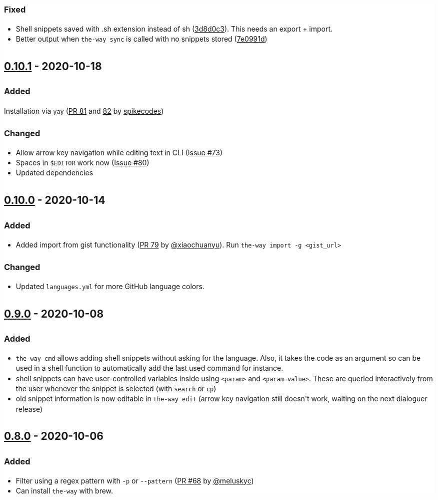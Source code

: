 ### Fixed
* Shell snippets saved with .sh extension instead of sh ([3d8d0c3](https://github.com/out-of-cheese-error/the-way/commit/3d8d0c39b0c998c5cd042c4820404dd1fccee6ca)). This needs an export + import.
* Better output when `the-way sync` is called with no snippets stored ([7e0991d](https://github.com/out-of-cheese-error/the-way/commit/7e0991d7ff1eec62434746cd772479b09e44cd41))

## [0.10.1] - 2020-10-18
### Added
Installation via `yay` ([PR 81](https://github.com/out-of-cheese-error/the-way/pull/81) and [82](https://github.com/out-of-cheese-error/the-way/pull/82) by [spikecodes](https://github.com/spikecodes))

### Changed
* Allow arrow key navigation while editing text in CLI ([Issue #73](https://github.com/out-of-cheese-error/the-way/issues/73))
* Spaces in `$EDITOR` work now ([Issue #80](https://github.com/out-of-cheese-error/the-way/issues/80))
* Updated dependencies

## [0.10.0] - 2020-10-14
### Added
* Added import from gist functionality ([PR 79](https://github.com/out-of-cheese-error/the-way/pull/79) by [@xiaochuanyu](https://github.com/xiaochuanyu)).
Run `the-way import -g <gist_url>`

### Changed
* Updated `languages.yml` for more GitHub language colors.

## [0.9.0] - 2020-10-08
### Added
* `the-way cmd` allows adding shell snippets without asking for the language. 
Also, it takes the code as an argument so can be used in a shell function to automatically add the last used command for instance.
* shell snippets can have user-controlled variables inside using `<param>` and `<param=value>`. 
These are queried interactively from the user whenever the snippet is selected (with `search` or `cp`)
* old snippet information is now editable in `the-way edit` (arrow key navigation still doesn't work, waiting on the next dialoguer release)

## [0.8.0] - 2020-10-06
### Added
* Filter using a regex pattern with `-p` or `--pattern` ([PR #68](https://github.com/out-of-cheese-error/the-way/pull/68) by [@meluskyc](https://github.com/meluskyc))
* Can install `the-way` with brew.


[0.17.1]: https://github.com/out-of-cheese-error/the-way/compare/v0.17.0...v0.17.1
[0.17.0]: https://github.com/out-of-cheese-error/the-way/compare/v0.16.1...v0.17.0
[0.16.1]: https://github.com/out-of-cheese-error/the-way/compare/v0.16.0...v0.16.1
[0.16.0]: https://github.com/out-of-cheese-error/the-way/compare/v0.15.0...v0.16.0
[0.15.0]: https://github.com/out-of-cheese-error/the-way/compare/v0.14.4...v0.15.0
[0.14.4]: https://github.com/out-of-cheese-error/the-way/compare/v0.14.3...v0.14.4
[0.14.3]: https://github.com/out-of-cheese-error/the-way/compare/v0.14.2...v0.14.3
[0.14.2]: https://github.com/out-of-cheese-error/the-way/compare/v0.14.1...v0.14.2
[0.14.1]: https://github.com/out-of-cheese-error/the-way/compare/v0.14.0...v0.14.1
[0.14.0]: https://github.com/out-of-cheese-error/the-way/compare/v0.13.0...v0.14.0
[0.13.0]: https://github.com/out-of-cheese-error/the-way/compare/v0.12.1...v0.13.0
[0.12.1]: https://github.com/out-of-cheese-error/the-way/compare/v0.12.0...v0.12.1
[0.12.0]: https://github.com/out-of-cheese-error/the-way/compare/v0.11.1...v0.12.0    
[0.11.1]: https://github.com/out-of-cheese-error/the-way/compare/v0.11.0...v0.11.1
[0.11.0]: https://github.com/out-of-cheese-error/the-way/compare/v0.10.1...v0.11.0
[0.10.1]: https://github.com/out-of-cheese-error/the-way/compare/v0.10.0...v0.10.1
[0.10.0]: https://github.com/out-of-cheese-error/the-way/compare/v0.9.0...v0.10.0
[0.9.0]: https://github.com/out-of-cheese-error/the-way/compare/v0.8.0...v0.9.0
[0.8.0]: https://github.com/out-of-cheese-error/the-way/compare/v0.7.0...v0.8.0
[0.7.0]: https://github.com/out-of-cheese-error/the-way/compare/v0.6.1...v0.7.0
[0.6.1]: https://github.com/out-of-cheese-error/the-way/compare/v0.6.0...v0.6.1
[0.6.0]: https://github.com/out-of-cheese-error/the-way/compare/v0.5.0...v0.6.0
[0.5.0]: https://github.com/out-of-cheese-error/the-way/compare/v0.4.0...v0.5.0
[0.4.0]: https://github.com/out-of-cheese-error/the-way/compare/v0.3.2...v0.4.0
[0.3.2]: https://github.com/out-of-cheese-error/the-way/compare/v0.3.1...v0.3.2
[0.3.1]: https://github.com/out-of-cheese-error/the-way/compare/v0.3.0...v0.3.1
[0.3.0]: https://github.com/out-of-cheese-error/the-way/compare/v0.2.5...v0.3.0
[0.2.5]: https://github.com/out-of-cheese-error/the-way/compare/v0.2.4...v0.2.5
[0.2.4]: https://github.com/out-of-cheese-error/the-way/compare/v0.2.3...v0.2.4
[0.2.3]: https://github.com/out-of-cheese-error/the-way/compare/v0.2.2...v0.2.3
[0.2.2]: https://github.com/out-of-cheese-error/the-way/releases/tag/v0.2.2
[0.2.1]: https://github.com/out-of-cheese-error/the-way/releases/tag/v0.2.1-osx